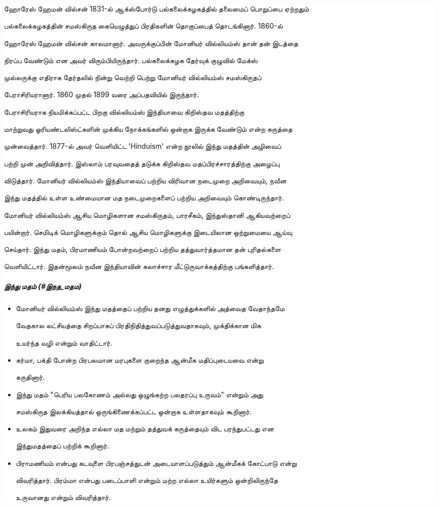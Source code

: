 

ஹோரேஸ் ஹேமன் வில்சன் 1831-ல் ஆக்ஸ்போர்டு பல்கலைக்கழகத்தில் தலைமைப் பொறுப்பை ஏற்றதும்

பல்கலைக்கழகத்தின் சமஸ்கிருத கையெழுத்துப் பிரதிகளின் தொகுப்பைத் தொடங்கினார். 1860-ல்

ஹோரேஸ் ஹேமன் வில்சன் காலமானார். அவருக்குப்பின் மோனியர் வில்லியம்ஸ் தான் தன் இடத்தை

நிரப்ப வேண்டும் என அவர் விரும்பியிருந்தார். பல்கலைக்கழக தேர்வுக் குழுவில் மேக்ஸ்

முல்லருக்கு எதிராக தேர்தலில் நின்று வெற்றி பெற்று மோனியர் வில்லியம்ஸ் சமஸ்கிருதப்

பேராசிரியரானார். 1860 முதல் 1899 வரை அப்பதவியில் இருந்தார்.



பேராசிரியராக நியமிக்கப்பட்ட பிறகு வில்லியம்ஸ் இந்தியாவை கிறிஸ்தவ மதத்திற்கு

மாற்றுவது ஓரியண்டலிஸ்ட்களின் முக்கிய நோக்கங்களில் ஒன்றாக இருக்க வேண்டும் என்ற கருத்தை

முன்வைத்தார். 1877-ல் அவர் வெளியிட்ட \'Hinduism\' என்ற நூலில் இந்து மதத்தின் அழிவைப்

பற்றி முன் அறிவித்தார். இஸ்லாம் பரவுவதைத் தடுக்க கிறிஸ்தவ மதப்பிரச்சாரத்திற்கு அழைப்பு

விடுத்தார். மோனியர் வில்லியம்ஸ் இந்தியாவைப் பற்றிய விரிவான நடைமுறை அறிவையும், நவீன

இந்து மதத்தில் உள்ள உண்மையான மத நடைமுறைகளைப் பற்றிய அறிவையும் கொண்டிருந்தார்.

மோனியர் வில்லியம்ஸ் ஆசிய மொழிகளான சமஸ்கிருதம், பாரசீகம், இந்துஸ்தானி ஆகியவற்றைப்

பயின்றார். செமிடிக் மொழிகளுக்கும் தொல் ஆசிய மொழிகளுக்கு இடையிலான ஒற்றுமையை ஆய்வு

செய்தார். இந்து மதம், பிரமாணியம் போன்றவற்றைப் பற்றிய தத்துவார்த்தமான தன் புரிதல்களை

வெளியிட்டார். இதன்மூலம் நவீன இந்தியாவின் கலாச்சார மீட்டுருவாக்கத்திற்கு பங்களித்தார்.



##### இந்து மதம் {#இநத_மதம}



-   மோனியர் வில்லியம்ஸ் இந்து மதத்தைப் பற்றிய தனது எழுத்துக்களில் அத்வைத வேதாந்தமே

    வேதகால லட்சியத்தை சிறப்பாகப் பிரதிநிதித்துவப்படுத்துவதாகவும், முக்திக்கான மிக

    உயர்ந்த வழி என்றும் வாதிட்டார்.

-   கர்மா, பக்தி போன்ற பிரபலமான மரபுகளை குறைந்த ஆன்மீக மதிப்புடையவை என்று

    கருதினார்.

-   இந்து மதம் \"பெரிய பலகோணம் அல்லது ஒழுங்கற்ற பலதரப்பு உருவம்\" என்றும் அது

    சமஸ்கிருத இலக்கியத்தால் ஒருங்கிணைக்கப்பட்ட ஒன்றாக உள்ளதாகவும் கூறினார்.

-   உலகம் இதுவரை அறிந்த எல்லா மத மற்றும் தத்துவக் கருத்தையும் விட பரந்துபட்டது என

    இந்துமதத்தைப் பற்றிக் கூறினார்.

-   பிராமணியம் என்பது கடவுளை பிரபஞ்சத்துடன் அடையாளப்படுத்தும் ஆன்மீகக் கோட்பாடு என்று

    விவரித்தார். பிரம்மா என்பது படைப்பாளி என்றும் மற்ற எல்லா உயிர்களும் ஒன்றிலிருந்தே

    உருவானது என்றும் விவரித்தார்.


